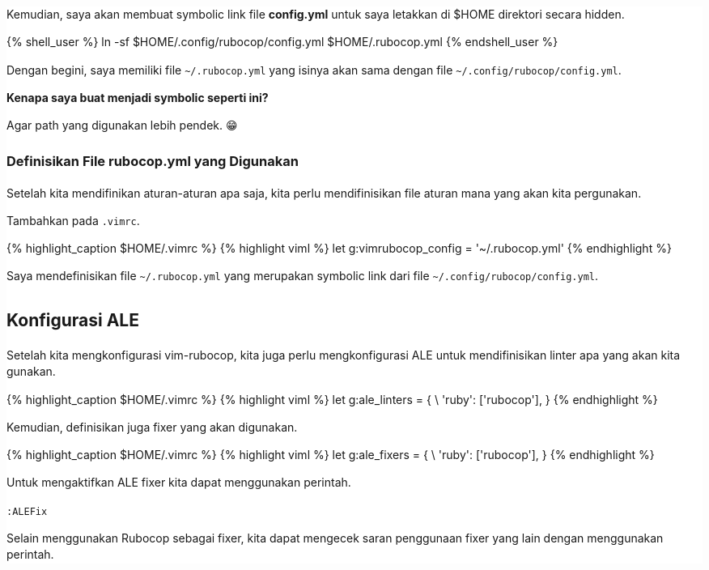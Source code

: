Kemudian, saya akan membuat symbolic link file **config.yml** untuk saya letakkan di $HOME direktori secara hidden.

{% shell_user %}
ln -sf $HOME/.config/rubocop/config.yml $HOME/.rubocop.yml
{% endshell_user %}

Dengan begini, saya memiliki file `~/.rubocop.yml` yang isinya akan sama dengan file `~/.config/rubocop/config.yml`.

**Kenapa saya buat menjadi symbolic seperti ini?**

Agar path yang digunakan lebih pendek. 😁

### Definisikan File rubocop.yml yang Digunakan

Setelah kita mendifinikan aturan-aturan apa saja, kita perlu mendifinisikan file aturan mana yang akan kita pergunakan.

Tambahkan pada `.vimrc`.

{% highlight_caption $HOME/.vimrc %}
{% highlight viml %}
let g:vimrubocop_config = '~/.rubocop.yml'
{% endhighlight %}

Saya mendefinisikan file `~/.rubocop.yml` yang merupakan symbolic link dari file `~/.config/rubocop/config.yml`.

## Konfigurasi ALE

Setelah kita mengkonfigurasi vim-rubocop, kita juga perlu mengkonfigurasi ALE untuk mendifinisikan linter apa yang akan kita gunakan.

{% highlight_caption $HOME/.vimrc %}
{% highlight viml %}
let g:ale_linters = {
\   'ruby': ['rubocop'],
\}
{% endhighlight %}

Kemudian, definisikan juga fixer yang akan digunakan.

{% highlight_caption $HOME/.vimrc %}
{% highlight viml %}
let g:ale_fixers = {
\   'ruby': ['rubocop'],
\}
{% endhighlight %}

Untuk mengaktifkan ALE fixer kita dapat menggunakan perintah.

```
:ALEFix
```

Selain menggunakan Rubocop sebagai fixer, kita dapat mengecek saran penggunaan fixer yang lain dengan menggunakan perintah.
